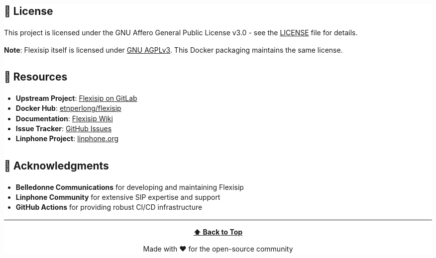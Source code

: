 ## 📄 License

This project is licensed under the GNU Affero General Public License v3.0 - see the [LICENSE](LICENSE) file for details.

**Note**: Flexisip itself is licensed under [GNU AGPLv3](https://www.gnu.org/licenses/agpl-3.0.html). This Docker packaging maintains the same license.

## 🔗 Resources

- **Upstream Project**: [Flexisip on GitLab](https://gitlab.linphone.org/BC/public/flexisip)
- **Docker Hub**: [etnperlong/flexisip](https://hub.docker.com/r/etnperlong/flexisip)
- **Documentation**: [Flexisip Wiki](https://wiki.linphone.org/xwiki/wiki/public/view/Flexisip/)
- **Issue Tracker**: [GitHub Issues](https://github.com/etnperlong/docker-flexisip/issues)
- **Linphone Project**: [linphone.org](https://www.linphone.org/)

## 🙏 Acknowledgments

- **Belledonne Communications** for developing and maintaining Flexisip
- **Linphone Community** for extensive SIP expertise and support
- **GitHub Actions** for providing robust CI/CD infrastructure

---

<div align="center">

**[⬆ Back to Top](#-minimal-docker-image-for-flexisip-sip-server)**

Made with ❤️ for the open-source community

</div>